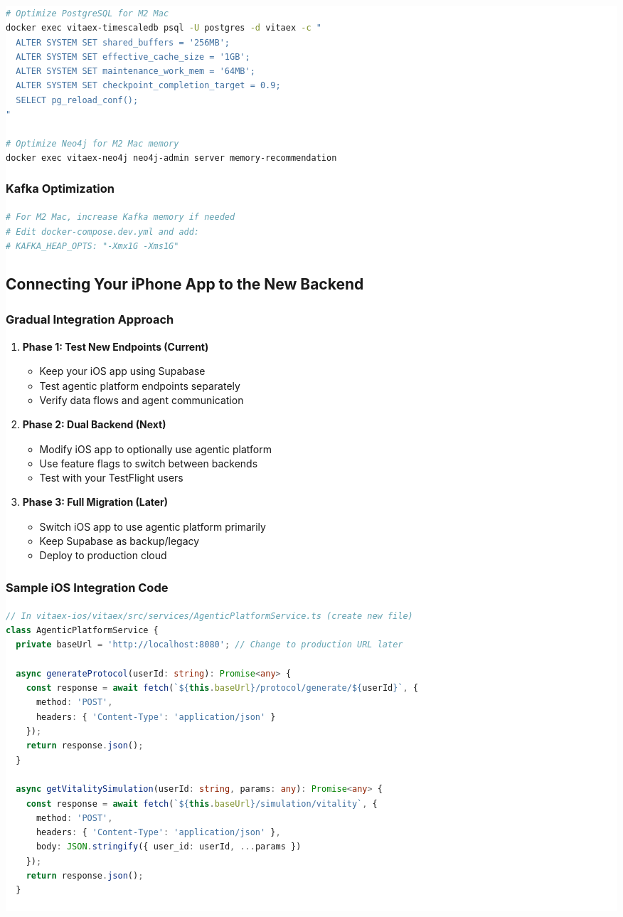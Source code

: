 ```bash
# Optimize PostgreSQL for M2 Mac
docker exec vitaex-timescaledb psql -U postgres -d vitaex -c "
  ALTER SYSTEM SET shared_buffers = '256MB';
  ALTER SYSTEM SET effective_cache_size = '1GB';
  ALTER SYSTEM SET maintenance_work_mem = '64MB';
  ALTER SYSTEM SET checkpoint_completion_target = 0.9;
  SELECT pg_reload_conf();
"

# Optimize Neo4j for M2 Mac memory
docker exec vitaex-neo4j neo4j-admin server memory-recommendation
```

### Kafka Optimization

```bash
# For M2 Mac, increase Kafka memory if needed
# Edit docker-compose.dev.yml and add:
# KAFKA_HEAP_OPTS: "-Xmx1G -Xms1G"
```

## Connecting Your iPhone App to the New Backend

### Gradual Integration Approach

1. **Phase 1: Test New Endpoints (Current)**
   - Keep your iOS app using Supabase
   - Test agentic platform endpoints separately
   - Verify data flows and agent communication

2. **Phase 2: Dual Backend (Next)**
   - Modify iOS app to optionally use agentic platform
   - Use feature flags to switch between backends
   - Test with your TestFlight users

3. **Phase 3: Full Migration (Later)**
   - Switch iOS app to use agentic platform primarily
   - Keep Supabase as backup/legacy
   - Deploy to production cloud

### Sample iOS Integration Code

```typescript
// In vitaex-ios/vitaex/src/services/AgenticPlatformService.ts (create new file)
class AgenticPlatformService {
  private baseUrl = 'http://localhost:8080'; // Change to production URL later
  
  async generateProtocol(userId: string): Promise<any> {
    const response = await fetch(`${this.baseUrl}/protocol/generate/${userId}`, {
      method: 'POST',
      headers: { 'Content-Type': 'application/json' }
    });
    return response.json();
  }
  
  async getVitalitySimulation(userId: string, params: any): Promise<any> {
    const response = await fetch(`${this.baseUrl}/simulation/vitality`, {
      method: 'POST',
      headers: { 'Content-Type': 'application/json' },
      body: JSON.stringify({ user_id: userId, ...params })
    });
    return response.json();
  }
  
```